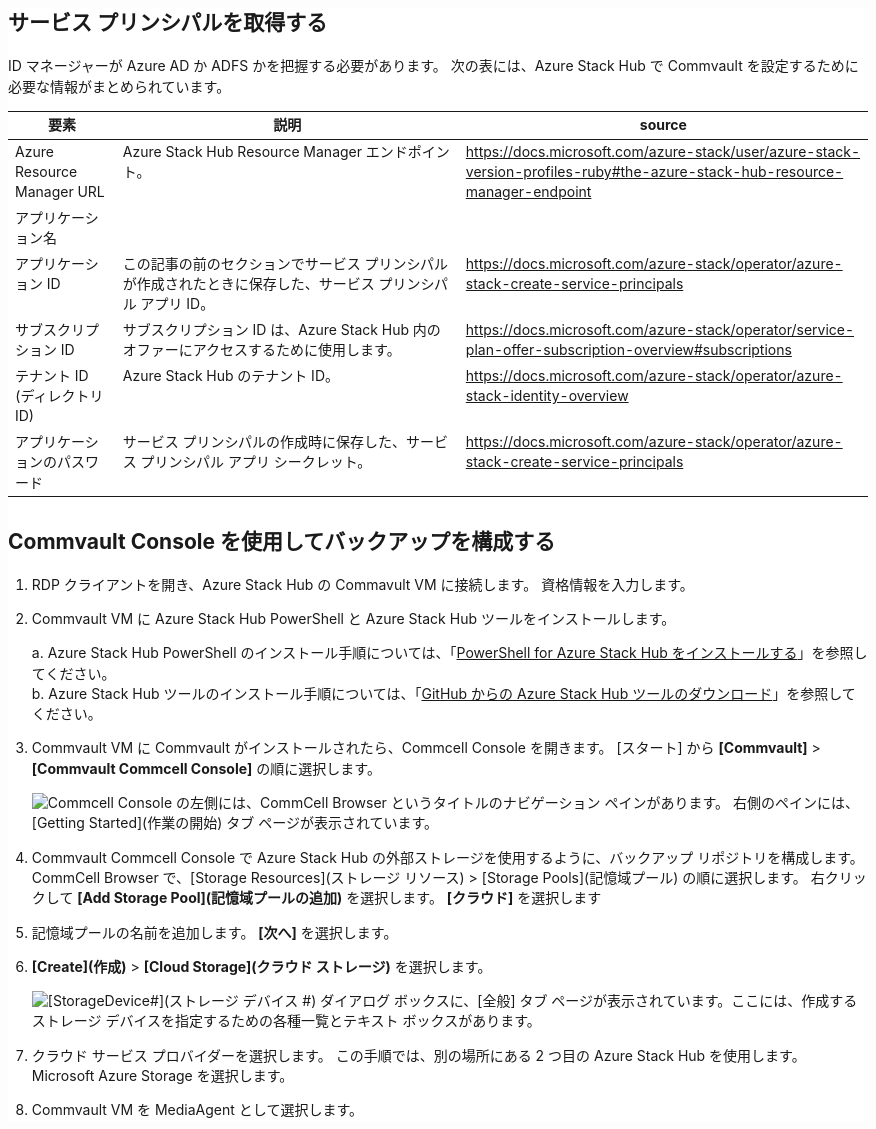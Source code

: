 ## <a name="get-your-service-principal"></a>サービス プリンシパルを取得する

ID マネージャーが Azure AD か ADFS かを把握する必要があります。 次の表には、Azure Stack Hub で Commvault を設定するために必要な情報がまとめられています。

| 要素 | 説明 | source |
|--------------------------|--------------------------------------------------------------------------------------------------------------------|---------------------------------------------------------------------------------------------------------------------------------------------|
| Azure Resource Manager URL | Azure Stack Hub Resource Manager エンドポイント。 | https://docs.microsoft.com/azure-stack/user/azure-stack-version-profiles-ruby#the-azure-stack-hub-resource-manager-endpoint |
| アプリケーション名 |  |  |
| アプリケーション ID | この記事の前のセクションでサービス プリンシパルが作成されたときに保存した、サービス プリンシパル アプリ ID。 | https://docs.microsoft.com/azure-stack/operator/azure-stack-create-service-principals |
| サブスクリプション ID | サブスクリプション ID は、Azure Stack Hub 内のオファーにアクセスするために使用します。 | https://docs.microsoft.com/azure-stack/operator/service-plan-offer-subscription-overview#subscriptions |
| テナント ID (ディレクトリ ID) | Azure Stack Hub のテナント ID。 | https://docs.microsoft.com/azure-stack/operator/azure-stack-identity-overview |
| アプリケーションのパスワード | サービス プリンシパルの作成時に保存した、サービス プリンシパル アプリ シークレット。 | https://docs.microsoft.com/azure-stack/operator/azure-stack-create-service-principals |

## <a name="configure-backup-using-the-commvault-console"></a>Commvault Console を使用してバックアップを構成する

1. RDP クライアントを開き、Azure Stack Hub の Commavult VM に接続します。 資格情報を入力します。

2. Commvault VM に Azure Stack Hub PowerShell と Azure Stack Hub ツールをインストールします。

    a. Azure Stack Hub PowerShell のインストール手順については、「[PowerShell for Azure Stack Hub をインストールする](../operator/powershell-install-az-module.md?toc=https%3A%2F%2Fdocs.microsoft.com%2Fen-us%2Fazure-stack%2Fuser%2FTOC.json&bc=https%3A%2F%2Fdocs.microsoft.com%2Fen-us%2Fazure-stack%2Fbreadcrumb%2Ftoc.json)」を参照してください。  
    b. Azure Stack Hub ツールのインストール手順については、「[GitHub からの Azure Stack Hub ツールのダウンロード](../operator/azure-stack-powershell-download.md?toc=https%3A%2F%2Fdocs.microsoft.com%2Fen-us%2Fazure-stack%2Fuser%2FTOC.json%3Fview%3Dazs-1908&bc=https%3A%2F%2Fdocs.microsoft.com%2Fen-us%2Fazure-stack%2Fbreadcrumb%2Ftoc.json%3Fview%3Dazs-1908&view=azs-1908)」を参照してください。

3. Commvault VM に Commvault がインストールされたら、Commcell Console を開きます。 [スタート] から **[Commvault]**  >  **[Commvault Commcell Console]** の順に選択します。

    ![Commcell Console の左側には、CommCell Browser というタイトルのナビゲーション ペインがあります。 右側のペインには、[Getting Started]\(作業の開始\) タブ ページが表示されています。](./media/azure-stack-network-howto-backup-commvault/commcell-console.png)

4. Commvault Commcell Console で Azure Stack Hub の外部ストレージを使用するように、バックアップ リポジトリを構成します。 CommCell Browser で、[Storage Resources]\(ストレージ リソース\) > [Storage Pools]\(記憶域プール\) の順に選択します。 右クリックして **[Add Storage Pool]\(記憶域プールの追加\)** を選択します。 **[クラウド]** を選択します

5. 記憶域プールの名前を追加します。 **[次へ]** を選択します。

6. **[Create]\(作成\)**  >  **[Cloud Storage]\(クラウド ストレージ\)** を選択します。

    ![[StorageDevice#]\(ストレージ デバイス #\) ダイアログ ボックスに、[全般] タブ ページが表示されています。ここには、作成するストレージ デバイスを指定するための各種一覧とテキスト ボックスがあります。](./media/azure-stack-network-howto-backup-commvault/commcell-storage-add-storage-device.png)

7. クラウド サービス プロバイダーを選択します。 この手順では、別の場所にある 2 つ目の Azure Stack Hub を使用します。 Microsoft Azure Storage を選択します。

8. Commvault VM を MediaAgent として選択します。
